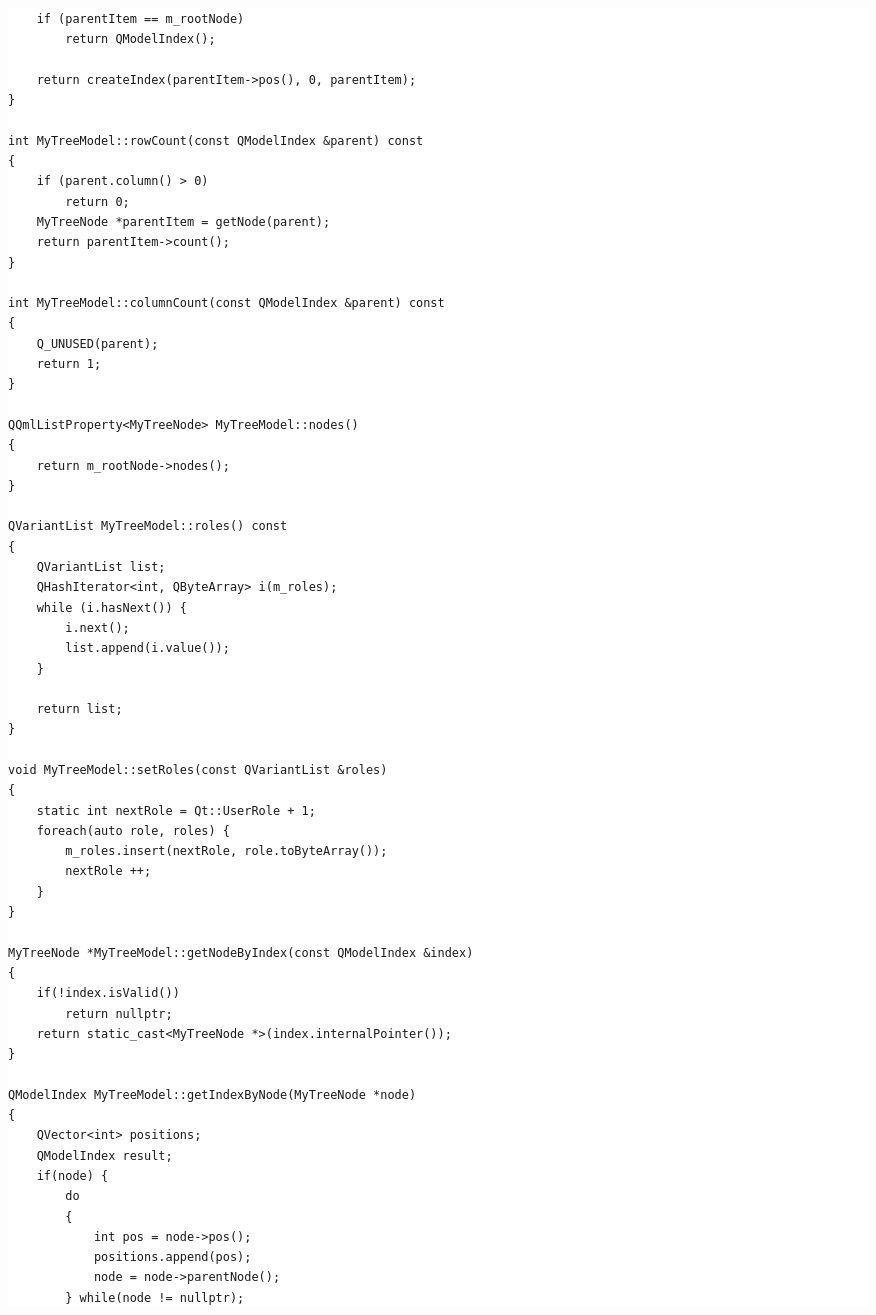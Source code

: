         if (parentItem == m_rootNode)
            return QModelIndex();
    
        return createIndex(parentItem->pos(), 0, parentItem);
    }
    
    int MyTreeModel::rowCount(const QModelIndex &parent) const
    {
        if (parent.column() > 0)
            return 0;
        MyTreeNode *parentItem = getNode(parent);
        return parentItem->count();
    }
    
    int MyTreeModel::columnCount(const QModelIndex &parent) const
    {
        Q_UNUSED(parent);
        return 1;
    }
    
    QQmlListProperty<MyTreeNode> MyTreeModel::nodes()
    {
        return m_rootNode->nodes();
    }
    
    QVariantList MyTreeModel::roles() const
    {
        QVariantList list;
        QHashIterator<int, QByteArray> i(m_roles);
        while (i.hasNext()) {
            i.next();
            list.append(i.value());
        }
    
        return list;
    }
    
    void MyTreeModel::setRoles(const QVariantList &roles)
    {
        static int nextRole = Qt::UserRole + 1;
        foreach(auto role, roles) {
            m_roles.insert(nextRole, role.toByteArray());
            nextRole ++;
        }
    }
    
    MyTreeNode *MyTreeModel::getNodeByIndex(const QModelIndex &index)
    {
        if(!index.isValid())
            return nullptr;
        return static_cast<MyTreeNode *>(index.internalPointer());
    }
    
    QModelIndex MyTreeModel::getIndexByNode(MyTreeNode *node)
    {
        QVector<int> positions;
        QModelIndex result;
        if(node) {
            do
            {
                int pos = node->pos();
                positions.append(pos);
                node = node->parentNode();
            } while(node != nullptr);
    
